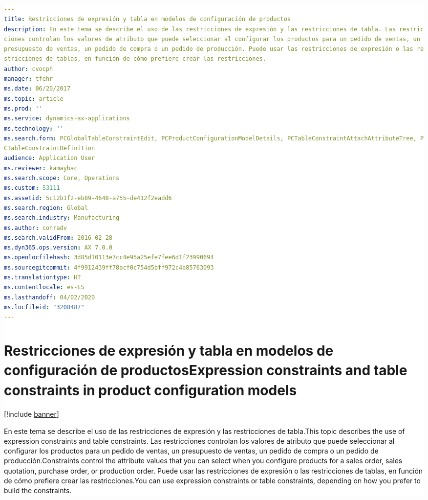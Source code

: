 ```yaml
---
title: Restricciones de expresión y tabla en modelos de configuración de productos
description: En este tema se describe el uso de las restricciones de expresión y las restricciones de tabla. Las restricciones controlan los valores de atributo que puede seleccionar al configurar los productos para un pedido de ventas, un presupuesto de ventas, un pedido de compra o un pedido de producción. Puede usar las restricciones de expresión o las restricciones de tablas, en función de cómo prefiere crear las restricciones.
author: cvocph
manager: tfehr
ms.date: 06/20/2017
ms.topic: article
ms.prod: ''
ms.service: dynamics-ax-applications
ms.technology: ''
ms.search.form: PCGlobalTableConstraintEdit, PCProductConfigurationModelDetails, PCTableConstraintAttachAttributeTree, PCTableConstraintDefinition
audience: Application User
ms.reviewer: kamaybac
ms.search.scope: Core, Operations
ms.custom: 53111
ms.assetid: 5c12b1f2-eb89-4648-a755-de412f2eadd6
ms.search.region: Global
ms.search.industry: Manufacturing
ms.author: conradv
ms.search.validFrom: 2016-02-28
ms.dyn365.ops.version: AX 7.0.0
ms.openlocfilehash: 3d85d10113e7cc4e95a25efe7fee6d1f23990694
ms.sourcegitcommit: 4f9912439ff78acf0c754d5bff972c4b85763093
ms.translationtype: HT
ms.contentlocale: es-ES
ms.lasthandoff: 04/02/2020
ms.locfileid: "3208487"
---
```

# <a name="expression-constraints-and-table-constraints-in-product-configuration-models"></a><span data-ttu-id="23b9f-105">Restricciones de expresión y tabla en modelos de configuración de productos</span><span class="sxs-lookup"><span data-stu-id="23b9f-105">Expression constraints and table constraints in product configuration models</span></span>

[!include [banner](../includes/banner.md)]

<span data-ttu-id="23b9f-106">En este tema se describe el uso de las restricciones de expresión y las restricciones de tabla.</span><span class="sxs-lookup"><span data-stu-id="23b9f-106">This topic describes the use of expression constraints and table constraints.</span></span> <span data-ttu-id="23b9f-107">Las restricciones controlan los valores de atributo que puede seleccionar al configurar los productos para un pedido de ventas, un presupuesto de ventas, un pedido de compra o un pedido de producción.</span><span class="sxs-lookup"><span data-stu-id="23b9f-107">Constraints control the attribute values that you can select when you configure products for a sales order, sales quotation, purchase order, or production order.</span></span> <span data-ttu-id="23b9f-108">Puede usar las restricciones de expresión o las restricciones de tablas, en función de cómo prefiere crear las restricciones.</span><span class="sxs-lookup"><span data-stu-id="23b9f-108">You can use expression constraints or table constraints, depending on how you prefer to build the constraints.</span></span> 
